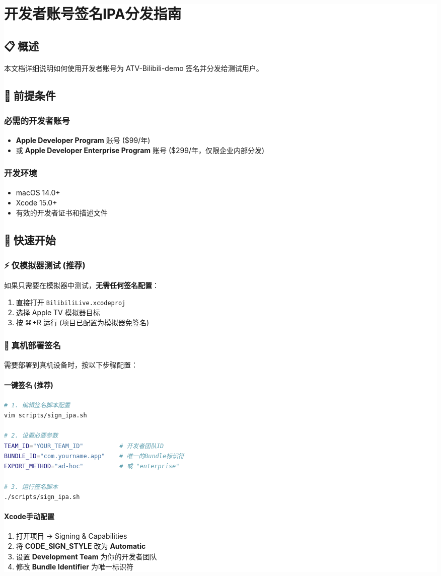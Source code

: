# 开发者账号签名IPA分发指南

## 📋 概述

本文档详细说明如何使用开发者账号为 ATV-Bilibili-demo 签名并分发给测试用户。

## 🔐 前提条件

### 必需的开发者账号
- **Apple Developer Program** 账号 ($99/年)
- 或 **Apple Developer Enterprise Program** 账号 ($299/年，仅限企业内部分发)

### 开发环境
- macOS 14.0+
- Xcode 15.0+
- 有效的开发者证书和描述文件

## 🚀 快速开始

### ⚡ 仅模拟器测试 (推荐)
如果只需要在模拟器中测试，**无需任何签名配置**：
1. 直接打开 `BilibiliLive.xcodeproj`
2. 选择 Apple TV 模拟器目标
3. 按 ⌘+R 运行 (项目已配置为模拟器免签名)

### 🔐 真机部署签名
需要部署到真机设备时，按以下步骤配置：

#### 一键签名 (推荐)
```bash
# 1. 编辑签名脚本配置
vim scripts/sign_ipa.sh

# 2. 设置必要参数
TEAM_ID="YOUR_TEAM_ID"          # 开发者团队ID
BUNDLE_ID="com.yourname.app"    # 唯一的Bundle标识符
EXPORT_METHOD="ad-hoc"          # 或 "enterprise"

# 3. 运行签名脚本
./scripts/sign_ipa.sh
```

#### Xcode手动配置
1. 打开项目 → Signing & Capabilities
2. 将 **CODE_SIGN_STYLE** 改为 **Automatic**
3. 设置 **Development Team** 为你的开发者团队
4. 修改 **Bundle Identifier** 为唯一标识符
